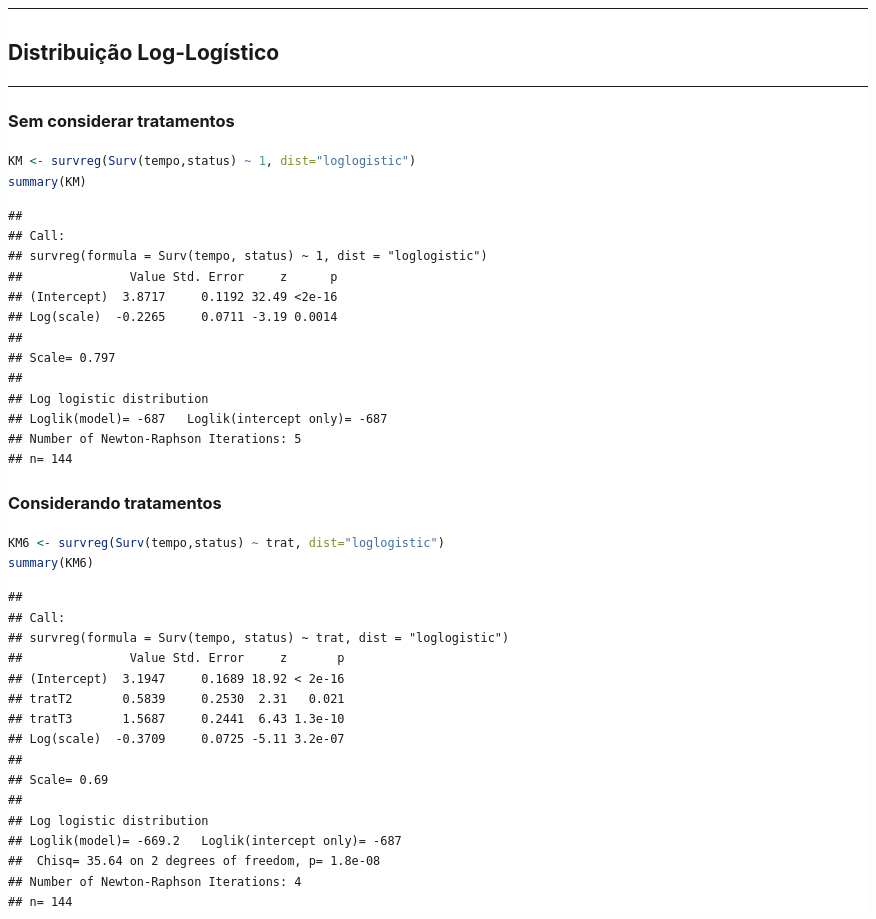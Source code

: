 ****

## Distribuição Log-Logístico

****

### Sem considerar tratamentos


```r
KM <- survreg(Surv(tempo,status) ~ 1, dist="loglogistic")
summary(KM)
```

```
## 
## Call:
## survreg(formula = Surv(tempo, status) ~ 1, dist = "loglogistic")
##               Value Std. Error     z      p
## (Intercept)  3.8717     0.1192 32.49 <2e-16
## Log(scale)  -0.2265     0.0711 -3.19 0.0014
## 
## Scale= 0.797 
## 
## Log logistic distribution
## Loglik(model)= -687   Loglik(intercept only)= -687
## Number of Newton-Raphson Iterations: 5 
## n= 144
```

### Considerando tratamentos


```r
KM6 <- survreg(Surv(tempo,status) ~ trat, dist="loglogistic")
summary(KM6)
```

```
## 
## Call:
## survreg(formula = Surv(tempo, status) ~ trat, dist = "loglogistic")
##               Value Std. Error     z       p
## (Intercept)  3.1947     0.1689 18.92 < 2e-16
## tratT2       0.5839     0.2530  2.31   0.021
## tratT3       1.5687     0.2441  6.43 1.3e-10
## Log(scale)  -0.3709     0.0725 -5.11 3.2e-07
## 
## Scale= 0.69 
## 
## Log logistic distribution
## Loglik(model)= -669.2   Loglik(intercept only)= -687
## 	Chisq= 35.64 on 2 degrees of freedom, p= 1.8e-08 
## Number of Newton-Raphson Iterations: 4 
## n= 144
```
